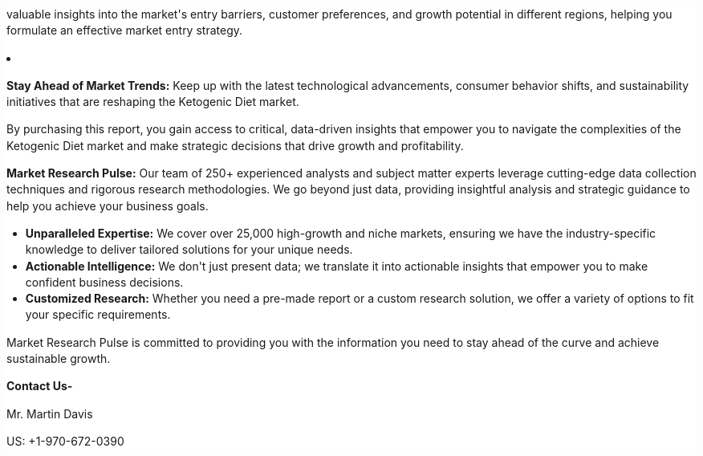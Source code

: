 valuable insights into the market's entry barriers, customer preferences, and growth potential in different regions, helping you formulate an effective market entry strategy.</p></li><li><p><strong>Stay Ahead of Market Trends:</strong> Keep up with the latest technological advancements, consumer behavior shifts, and sustainability initiatives that are reshaping the Ketogenic Diet market.</p></li></ol><p>By purchasing this report, you gain access to critical, data-driven insights that empower you to navigate the complexities of the Ketogenic Diet market and make strategic decisions that drive growth and profitability.</p><p><strong>Market Research Pulse:</strong>&nbsp;Our team of 250+ experienced analysts and subject matter experts leverage cutting-edge data collection techniques and rigorous research methodologies. We go beyond just data, providing insightful analysis and strategic guidance to help you achieve your business goals.</p><ul><li><strong>Unparalleled Expertise:</strong>&nbsp;We cover over 25,000 high-growth and niche markets, ensuring we have the industry-specific knowledge to deliver tailored solutions for your unique needs.</li><li><strong>Actionable Intelligence:</strong>&nbsp;We don't just present data; we translate it into actionable insights that empower you to make confident business decisions.</li><li><strong>Customized Research:</strong>&nbsp;Whether you need a pre-made report or a custom research solution, we offer a variety of options to fit your specific requirements.</li></ul><p>Market Research Pulse is committed to providing you with the information you need to stay ahead of the curve and achieve sustainable growth.</p><p><strong>Contact Us-</strong></p><p>Mr. Martin Davis</p><p>US: +1-970-672-0390</p>
